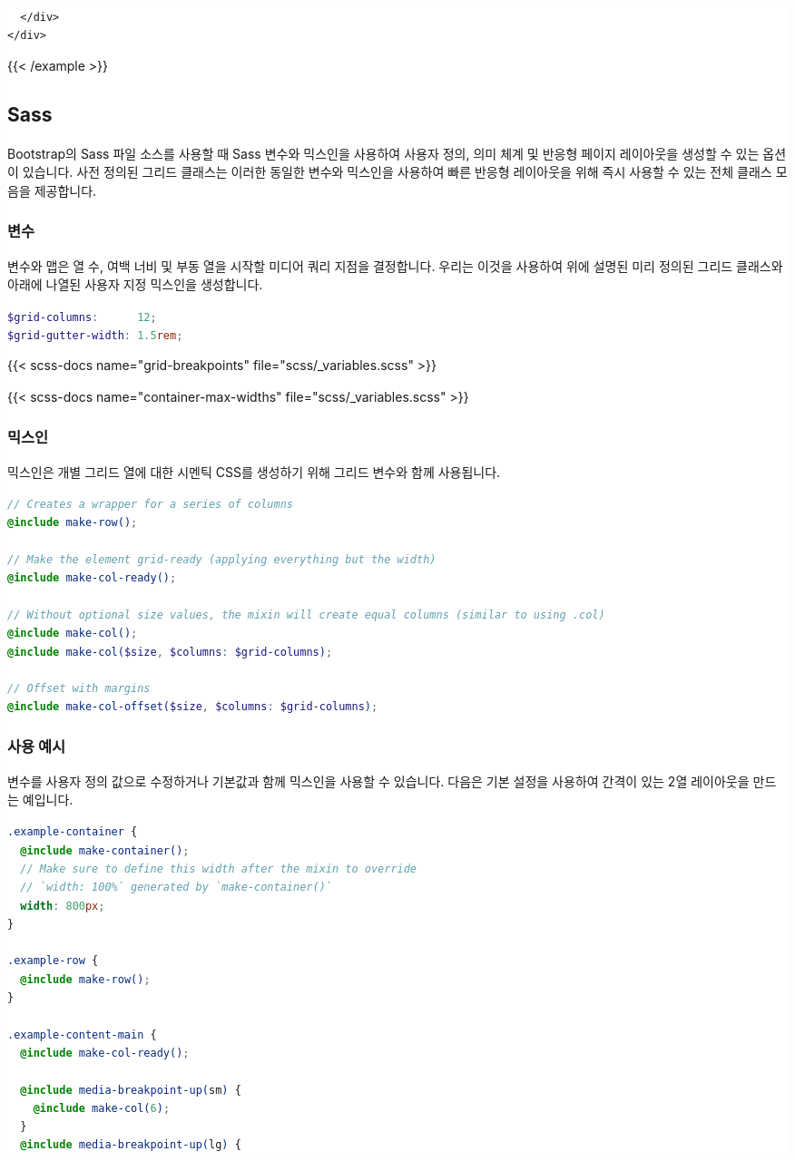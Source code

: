       </div>
    </div>
  </div>
</div>
{{< /example >}}

## Sass

Bootstrap의 Sass 파일 소스를 사용할 때 Sass 변수와 믹스인을 사용하여 사용자 정의, 의미 체계 및 반응형 페이지 레이아웃을 생성할 수 있는 옵션이 있습니다. 사전 정의된 그리드 클래스는 이러한 동일한 변수와 믹스인을 사용하여 빠른 반응형 레이아웃을 위해 즉시 사용할 수 있는 전체 클래스 모음을 제공합니다.

### 변수

변수와 맵은 열 수, 여백 너비 및 부동 열을 시작할 미디어 쿼리 지점을 결정합니다. 우리는 이것을 사용하여 위에 설명된 미리 정의된 그리드 클래스와 아래에 나열된 사용자 지정 믹스인을 생성합니다.

```scss
$grid-columns:      12;
$grid-gutter-width: 1.5rem;
```

{{< scss-docs name="grid-breakpoints" file="scss/_variables.scss" >}}

{{< scss-docs name="container-max-widths" file="scss/_variables.scss" >}}

### 믹스인

믹스인은 개별 그리드 열에 대한 시멘틱 CSS를 생성하기 위해 그리드 변수와 함께 사용됩니다.

```scss
// Creates a wrapper for a series of columns
@include make-row();

// Make the element grid-ready (applying everything but the width)
@include make-col-ready();

// Without optional size values, the mixin will create equal columns (similar to using .col)
@include make-col();
@include make-col($size, $columns: $grid-columns);

// Offset with margins
@include make-col-offset($size, $columns: $grid-columns);
```

### 사용 예시

변수를 사용자 정의 값으로 수정하거나 기본값과 함께 믹스인을 사용할 수 있습니다. 다음은 기본 설정을 사용하여 간격이 있는 2열 레이아웃을 만드는 예입니다.

```scss
.example-container {
  @include make-container();
  // Make sure to define this width after the mixin to override
  // `width: 100%` generated by `make-container()`
  width: 800px;
}

.example-row {
  @include make-row();
}

.example-content-main {
  @include make-col-ready();

  @include media-breakpoint-up(sm) {
    @include make-col(6);
  }
  @include media-breakpoint-up(lg) {
```